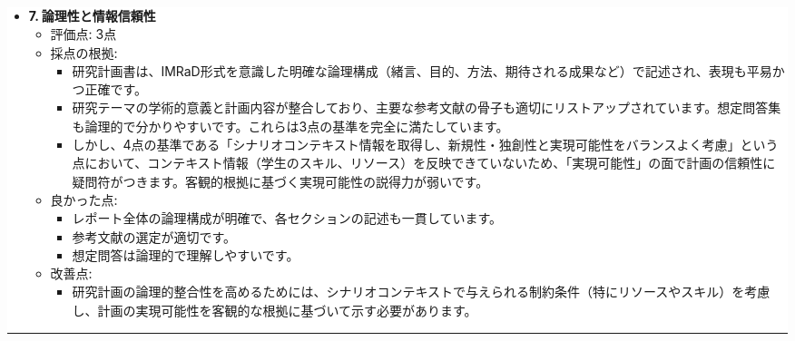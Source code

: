 - **7. 論理性と情報信頼性**
  - 評価点: 3点
  - 採点の根拠:
    -   研究計画書は、IMRaD形式を意識した明確な論理構成（緒言、目的、方法、期待される成果など）で記述され、表現も平易かつ正確です。
    -   研究テーマの学術的意義と計画内容が整合しており、主要な参考文献の骨子も適切にリストアップされています。想定問答集も論理的で分かりやすいです。これらは3点の基準を完全に満たしています。
    -   しかし、4点の基準である「シナリオコンテキスト情報を取得し、新規性・独創性と実現可能性をバランスよく考慮」という点において、コンテキスト情報（学生のスキル、リソース）を反映できていないため、「実現可能性」の面で計画の信頼性に疑問符がつきます。客観的根拠に基づく実現可能性の説得力が弱いです。
  - 良かった点:
    -   レポート全体の論理構成が明確で、各セクションの記述も一貫しています。
    -   参考文献の選定が適切です。
    -   想定問答は論理的で理解しやすいです。
  - 改善点:
    -   研究計画の論理的整合性を高めるためには、シナリオコンテキストで与えられる制約条件（特にリソースやスキル）を考慮し、計画の実現可能性を客観的な根拠に基づいて示す必要があります。

---

